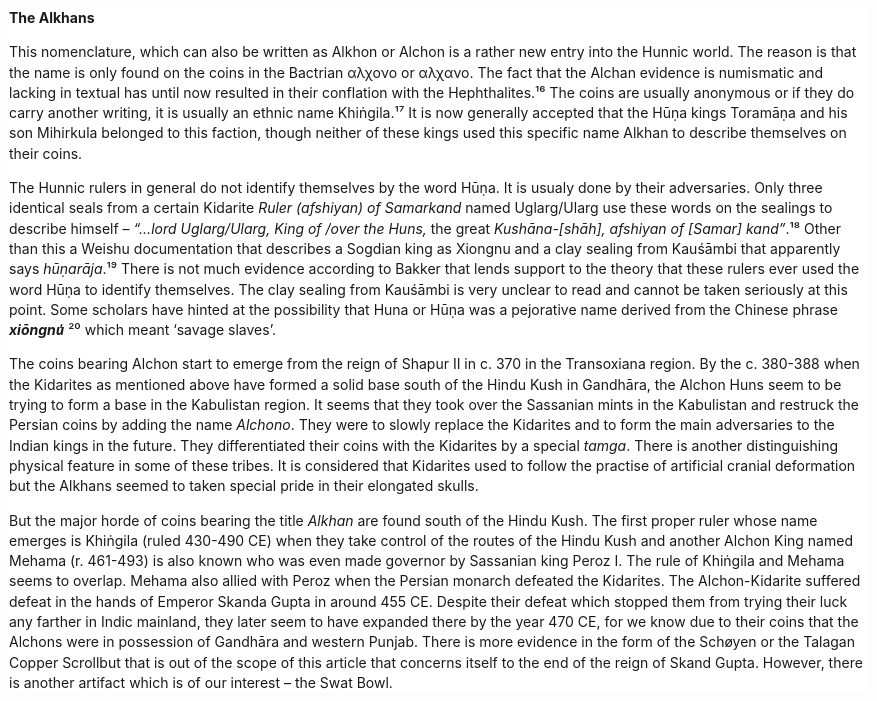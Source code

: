 **The Alkhans**

This nomenclature, which can also be written as Alkhon or Alchon is a
rather new entry into the Hunnic world. The reason is that the name is
only found on the coins in the Bactrian αλχονο or αλχανο. The fact that
the Alchan evidence is numismatic and lacking in textual has until now
resulted in their conflation with the Hephthalites.¹⁶ The coins are
usually anonymous or if they do carry another writing, it is usually an
ethnic name Khiṅgila.¹⁷ It is now generally accepted that the Hūṇa kings
Toramāṇa and his son Mihirkula belonged to this faction, though neither
of these kings used this specific name Alkhan to describe themselves on
their coins.

The Hunnic rulers in general do not identify themselves by the word
Hūṇa. It is usualy done by their adversaries. Only three identical seals
from a certain Kidarite *Ruler (afshiyan) of Samarkand* named
Uglarg/Ularg use these words on the sealings to describe himself –
*“…lord Uglarg/Ularg, King of /over the Huns,* the great
*Kushāna-\[shāh\], afshiyan of \[Samar\] kand”*.¹⁸ Other than this a
Weishu documentation that describes a Sogdian king as Xiongnu and a clay
sealing from Kauśāmbi that apparently says *hūṇarāja*.¹⁹ There is not
much evidence according to Bakker that lends support to the theory that
these rulers ever used the word Hūṇa to identify themselves. The clay
sealing from Kauśāmbi is very unclear to read and cannot be taken
seriously at this point. Some scholars have hinted at the possibility
that Huna or Hūṇa was a pejorative name derived from the Chinese phrase
***xiōngnu̍*** ²⁰ which meant ‘savage slaves’.

The coins bearing Alchon start to emerge from the reign of Shapur II in
c. 370 in the Transoxiana region. By the c. 380-388 when the Kidarites
as mentioned above have formed a solid base south of the Hindu Kush in
Gandhāra, the Alchon Huns seem to be trying to form a base in the
Kabulistan region. It seems that they took over the Sassanian mints in
the Kabulistan and restruck the Persian coins by adding the name
*Alchono*. They were to slowly replace the Kidarites and to form the
main adversaries to the Indian kings in the future. They differentiated
their coins with the Kidarites by a special *tamga*. There is another
distinguishing physical feature in some of these tribes. It is
considered that Kidarites used to follow the practise of artificial
cranial deformation but the Alkhans seemed to taken special pride in
their elongated skulls.

But the major horde of coins bearing the title *Alkhan* are found south
of the Hindu Kush. The first proper ruler whose name emerges is Khiṅgila
(ruled 430-490 CE) when they take control of the routes of the Hindu
Kush and another Alchon King named Mehama (r. 461-493) is also known who
was even made governor by Sassanian king Peroz I. The rule of Khiṅgila
and Mehama seems to overlap. Mehama also allied with Peroz when the
Persian monarch defeated the Kidarites. The Alchon-Kidarite suffered
defeat in the hands of Emperor Skanda Gupta in around 455 CE. Despite
their defeat which stopped them from trying their luck any farther in
Indic mainland, they later seem to have expanded there by the year 470
CE, for we know due to their coins that the Alchons were in possession
of Gandhāra and western Punjab. There is more evidence in the form of
the Schøyen or the Talagan Copper Scrollbut that is out of the scope of
this article that concerns itself to the end of the reign of Skand
Gupta. However, there is another artifact which is of our interest – the
Swat Bowl.
